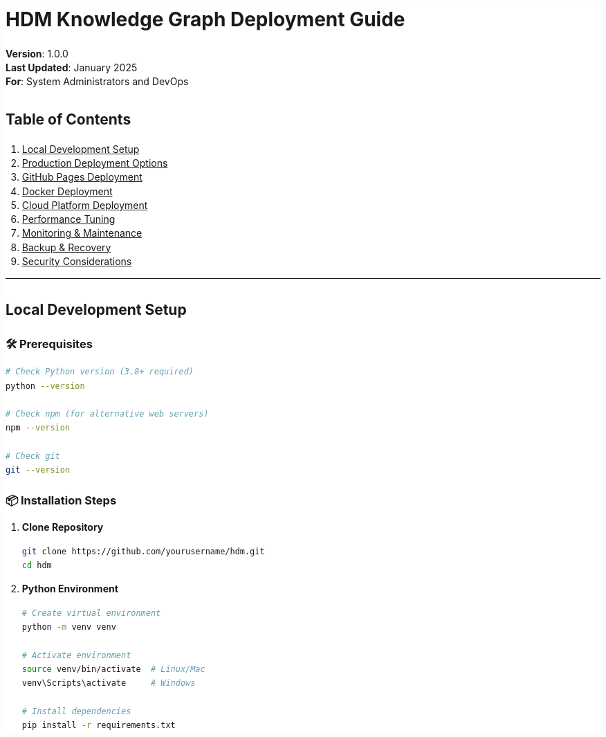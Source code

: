 # HDM Knowledge Graph Deployment Guide

**Version**: 1.0.0  
**Last Updated**: January 2025  
**For**: System Administrators and DevOps

## Table of Contents

1. [Local Development Setup](#local-development-setup)
2. [Production Deployment Options](#production-deployment-options)
3. [GitHub Pages Deployment](#github-pages-deployment)
4. [Docker Deployment](#docker-deployment)
5. [Cloud Platform Deployment](#cloud-platform-deployment)
6. [Performance Tuning](#performance-tuning)
7. [Monitoring & Maintenance](#monitoring--maintenance)
8. [Backup & Recovery](#backup--recovery)
9. [Security Considerations](#security-considerations)

---

## Local Development Setup

### 🛠️ Prerequisites

```bash
# Check Python version (3.8+ required)
python --version

# Check npm (for alternative web servers)
npm --version

# Check git
git --version
```

### 📦 Installation Steps

1. **Clone Repository**
   ```bash
   git clone https://github.com/yourusername/hdm.git
   cd hdm
   ```

2. **Python Environment**
   ```bash
   # Create virtual environment
   python -m venv venv
   
   # Activate environment
   source venv/bin/activate  # Linux/Mac
   venv\Scripts\activate     # Windows
   
   # Install dependencies
   pip install -r requirements.txt
   ```
